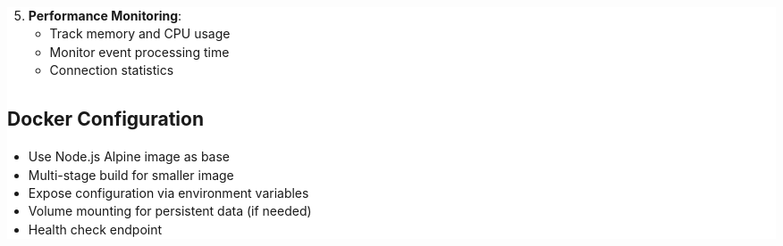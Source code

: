 5. **Performance Monitoring**:
   - Track memory and CPU usage
   - Monitor event processing time
   - Connection statistics

## Docker Configuration

- Use Node.js Alpine image as base
- Multi-stage build for smaller image
- Expose configuration via environment variables
- Volume mounting for persistent data (if needed)
- Health check endpoint
